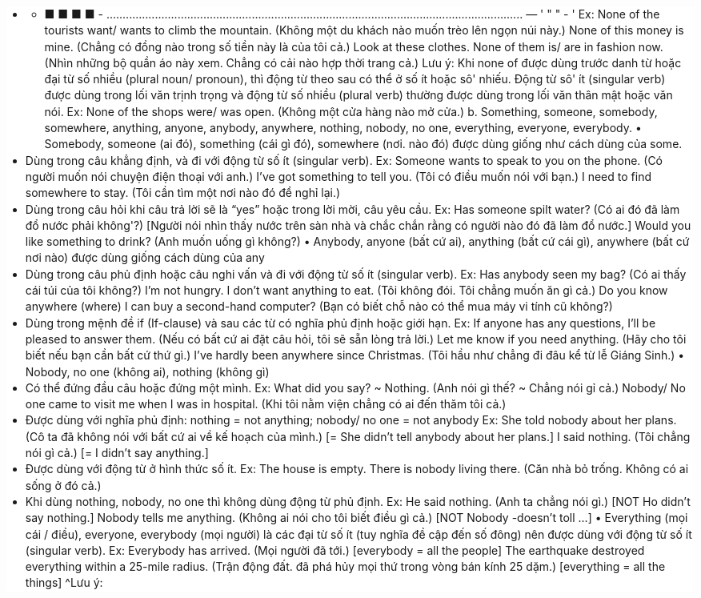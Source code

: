 - - ■ ■ ■ ■ - ................................................................................................................................. — ' " " - '
Ex: None of the tourists want/ wants to climb the mountain.
(Không một du khách nào muốn trèo lên ngọn núi này.)
None of this money is mine.
(Chẳng có đồng nào trong số tiền này là của tôi cả.) Look at these clothes. None of 
them is/ are in fashion now.
(Nhìn những bộ quần áo này xem. Chẳng có cải nào hợp thời trang cả.)
Lưu ý: Khi none of được dùng trước danh từ hoặc đại từ số nhiều (plural noun/ pronoun), thì động 
từ theo sau có thể ở số ít hoặc sô' nhiếu. Động từ sô' ít (singular verb) được dùng trong lối văn trịnh 
trọng và động từ số nhiều (plural verb) thường được dùng trong lối văn thân mật hoặc văn nói.
Ex: None of the shops were/ was open. (Không một cửa hàng nào mở cửa.)
b. Something, someone, somebody, somewhere, anything, anyone, anybody, anywhere, nothing, 
nobody, no one, everything, everyone, everybody.
• Somebody, someone (ai đó), something (cái gì đó), somewhere (nơi. nào đó) được dùng giống như 
cách dùng của some.
- Dùng trong câu khẳng định, và đi với động từ số ít (singular verb).
Ex: Someone wants to speak to you on the phone.
(Có người muốn nói chuyện điện thoại với anh.)
I’ve got something to tell you. (Tôi có điều muốn nói với bạn.)
I need to find somewhere to stay.
(Tôi cần tìm một nơi nào đó để nghỉ lại.)
- Dùng trong câu hỏi khi câu trả lời sẽ là “yes” hoặc trong lời mời, câu yêu cầu. Ex: Has someone 
spilt water? (Có ai đó đã làm đổ nước phải không'?)
[Người nói nhìn thấy nước trên sàn nhà và chắc chắn rằng có người nào đó đã làm đổ nước.]
Would you like something to drink? (Anh muốn uống gì không?)
• Anybody, anyone (bất cứ ai), anything (bất cứ cái gì), anywhere (bất cứ nơi nào) được dùng 
giống cách dùng của any
- Dùng trong câu phủ định hoặc câu nghi vấn và đi với động từ số ít (singular verb).
Ex: Has anybody seen my bag? (Có ai thấy cái túi của tôi không?)
I’m not hungry. I don’t want anything to eat.
(Tôi không đói. Tôi chẳng muốn ăn gì cả.)
Do you know anywhere (where) I can buy a second-hand computer? (Bạn có biết chỗ nào có 
thể mua máy vi tính cũ không?)
- Dùng trong mệnh đề if (If-clause) và sau các từ có nghĩa phủ định hoặc giới hạn.
Ex: If anyone has any questions, I’ll be pleased to answer them.
(Nếu có bất cứ ai đặt câu hỏi, tôi sẽ sẵn lòng trả lời.)
Let me know if you need anything.
(Hãy cho tôi biết nếu bạn cần bất cứ thứ gì.) I’ve hardly been anywhere since Christmas.
(Tôi hầu như chẳng đi đâu kể từ lễ Giáng Sinh.)
• Nobody, no one (không ai), nothing (không gì)
- Có thể đứng đầu câu hoặc đứng một mình.
Ex: What did you say? ~ Nothing. (Anh nói gì thế? ~ Chẳng nói gỉ cả.) Nobody/ No one came to 
visit me when I was in hospital.
(Khi tôi nằm viện chẳng có ai đến thăm tôi cả.)
- Được dùng với nghĩa phủ định: nothing = not anything; nobody/ no one = not anybody
Ex: She told nobody about her plans.
(Cô ta đã không nói với bất cứ ai về kế hoạch của mình.)
[= She didn’t tell anybody about her plans.]
I said nothing. (Tôi chẳng nói gì cả.) [= I didn’t say anything.]
- Được dùng với động từ ở hình thức số ít.
Ex: The house is empty. There is nobody living there.
(Căn nhà bỏ trống. Không có ai sống ở đó cả.)
- Khi dùng nothing, nobody, no one thì không dùng động từ phủ định.
Ex: He said nothing. (Anh ta chẳng nói gì.)
[NOT Ho didn’t say nothing.] Nobody tells me anything. (Không ai nói cho tôi biết điều 
gì cả.) [NOT Nobody -doesn’t toll ...]
• Everything (mọi cái / điều), everyone, everybody (mọi người) là các đại từ số ít (tuy nghĩa đề 
cập đến số đông) nên được dùng với động từ số ít (singular verb).
Ex: Everybody has arrived. (Mọi người đã tới.) [everybody = all the people] The earthquake 
destroyed everything within a 25-mile radius. (Trận động đất. đã phá hủy mọi thứ trong 
vòng bán kính 25 dặm.) [everything = all the things]
^Lưu ý: